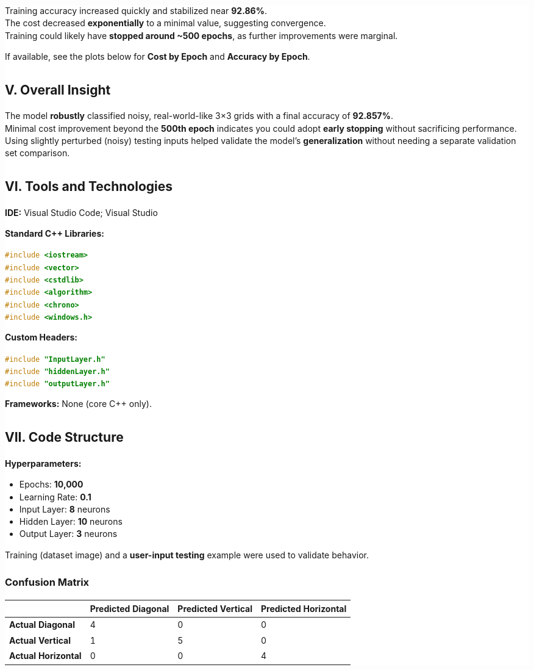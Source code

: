 Training accuracy increased quickly and stabilized near **92.86%**.  
The cost decreased **exponentially** to a minimal value, suggesting convergence.  
Training could likely have **stopped around ~500 epochs**, as further improvements were marginal.

If available, see the plots below for **Cost by Epoch** and **Accuracy by Epoch**.

## V. Overall Insight

The model **robustly** classified noisy, real-world-like 3×3 grids with a final accuracy of **92.857%**.  
Minimal cost improvement beyond the **500th epoch** indicates you could adopt **early stopping** without sacrificing performance.  
Using slightly perturbed (noisy) testing inputs helped validate the model’s **generalization** without needing a separate validation set comparison.

## VI. Tools and Technologies

**IDE:** Visual Studio Code; Visual Studio

**Standard C++ Libraries:**
```cpp
#include <iostream>
#include <vector>
#include <cstdlib>
#include <algorithm>
#include <chrono>
#include <windows.h>
```

**Custom Headers:**
```cpp
#include "InputLayer.h"
#include "hiddenLayer.h"
#include "outputLayer.h"
```

**Frameworks:** None (core C++ only).

## VII. Code Structure

**Hyperparameters:**  
- Epochs: **10,000**  
- Learning Rate: **0.1**  
- Input Layer: **8** neurons  
- Hidden Layer: **10** neurons  
- Output Layer: **3** neurons

Training (dataset image) and a **user-input testing** example were used to validate behavior.

### Confusion Matrix

|               | Predicted Diagonal | Predicted Vertical | Predicted Horizontal |
|---------------|--------------------|--------------------|----------------------|
| **Actual Diagonal**   | 4                  | 0                  | 0                    |
| **Actual Vertical**   | 1                  | 5                  | 0                    |
| **Actual Horizontal** | 0                  | 0                  | 4                    |
